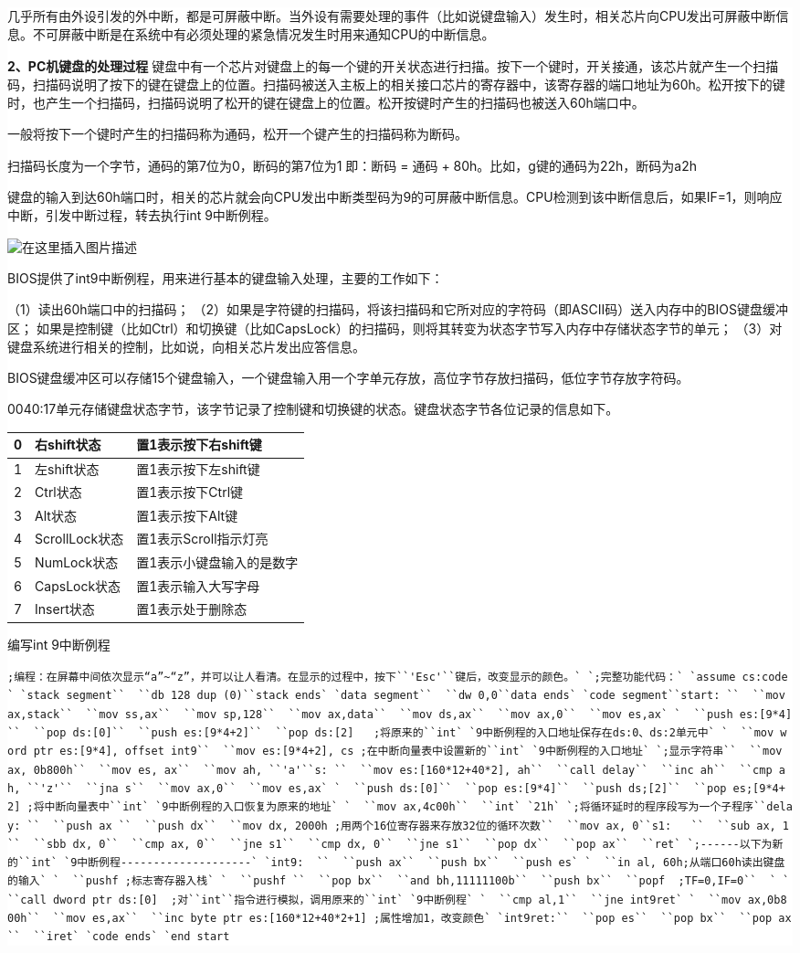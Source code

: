 几乎所有由外设引发的外中断，都是可屏蔽中断。当外设有需要处理的事件（比如说键盘输入）发生时，相关芯片向CPU发出可屏蔽中断信息。不可屏蔽中断是在系统中有必须处理的紧急情况发生时用来通知CPU的中断信息。

**2、PC机键盘的处理过程**
键盘中有一个芯片对键盘上的每一个键的开关状态进行扫描。按下一个键时，开关接通，该芯片就产生一个扫描码，扫描码说明了按下的键在键盘上的位置。扫描码被送入主板上的相关接口芯片的寄存器中，该寄存器的端口地址为60h。松开按下的键时，也产生一个扫描码，扫描码说明了松开的键在键盘上的位置。松开按键时产生的扫描码也被送入60h端口中。

一般将按下一个键时产生的扫描码称为通码，松开一个键产生的扫描码称为断码。

扫描码长度为一个字节，通码的第7位为0，断码的第7位为1
即：断码 = 通码 + 80h。比如，g键的通码为22h，断码为a2h

键盘的输入到达60h端口时，相关的芯片就会向CPU发出中断类型码为9的可屏蔽中断信息。CPU检测到该中断信息后，如果IF=1，则响应中断，引发中断过程，转去执行int 9中断例程。

![在这里插入图片描述](https://img.jbzj.com/file_images/article/202001/2020011812285030.png)

BIOS提供了int9中断例程，用来进行基本的键盘输入处理，主要的工作如下：

（1）读出60h端口中的扫描码；
（2）如果是字符键的扫描码，将该扫描码和它所对应的字符码（即ASCII码）送入内存中的BIOS键盘缓冲区； 如果是控制键（比如Ctrl）和切换键（比如CapsLock）的扫描码，则将其转变为状态字节写入内存中存储状态字节的单元；
（3）对键盘系统进行相关的控制，比如说，向相关芯片发出应答信息。

BIOS键盘缓冲区可以存储15个键盘输入，一个键盘输入用一个字单元存放，高位字节存放扫描码，低位字节存放字符码。

0040:17单元存储键盘状态字节，该字节记录了控制键和切换键的状态。键盘状态字节各位记录的信息如下。



| 0    | 右shift状态    | 置1表示按下右shift键      |
| :--- | :------------- | :------------------------ |
| 1    | 左shift状态    | 置1表示按下左shift键      |
| 2    | Ctrl状态       | 置1表示按下Ctrl键         |
| 3    | Alt状态        | 置1表示按下Alt键          |
| 4    | ScrollLock状态 | 置1表示Scroll指示灯亮     |
| 5    | NumLock状态    | 置1表示小键盘输入的是数字 |
| 6    | CapsLock状态   | 置1表示输入大写字母       |
| 7    | Insert状态     | 置1表示处于删除态         |



编写int 9中断例程

```
;编程：在屏幕中间依次显示“a”~“z”，并可以让人看清。在显示的过程中，按下``'Esc'``键后，改变显示的颜色。` `;完整功能代码：` `assume cs:code` `stack segment``  ``db 128 dup (0)``stack ends` `data segment``  ``dw 0,0``data ends` `code segment``start: ``  ``mov ax,stack``  ``mov ss,ax``  ``mov sp,128``  ``mov ax,data``  ``mov ds,ax``  ``mov ax,0``  ``mov es,ax` `  ``push es:[9*4]``  ``pop ds:[0]``  ``push es:[9*4+2]``  ``pop ds:[2]   ;将原来的``int` `9中断例程的入口地址保存在ds:0、ds:2单元中` `  ``mov word ptr es:[9*4], offset int9``  ``mov es:[9*4+2], cs ;在中断向量表中设置新的``int` `9中断例程的入口地址` `;显示字符串``  ``mov ax, 0b800h``  ``mov es, ax``  ``mov ah, ``'a'``s: ``  ``mov es:[160*12+40*2], ah``  ``call delay``  ``inc ah``  ``cmp ah, ``'z'``  ``jna s``  ``mov ax,0``  ``mov es,ax` `  ``push ds:[0]``  ``pop es:[9*4]``  ``push ds;[2]``  ``pop es;[9*4+2] ;将中断向量表中``int` `9中断例程的入口恢复为原来的地址` `  ``mov ax,4c00h``  ``int` `21h` `;将循环延时的程序段写为一个子程序``delay: ``  ``push ax ``  ``push dx``  ``mov dx, 2000h ;用两个16位寄存器来存放32位的循环次数``  ``mov ax, 0``s1:   ``  ``sub ax, 1``  ``sbb dx, 0``  ``cmp ax, 0``  ``jne s1``  ``cmp dx, 0``  ``jne s1``  ``pop dx``  ``pop ax``  ``ret` `;------以下为新的``int` `9中断例程--------------------` `int9:  ``  ``push ax``  ``push bx``  ``push es` `  ``in al, 60h;从端口60h读出键盘的输入` `  ``pushf ;标志寄存器入栈` `  ``pushf ``  ``pop bx``  ``and bh,11111100b``  ``push bx``  ``popf  ;TF=0,IF=0``  ` `  ``call dword ptr ds:[0]  ;对``int``指令进行模拟，调用原来的``int` `9中断例程` `  ``cmp al,1``  ``jne int9ret` `  ``mov ax,0b800h``  ``mov es,ax``  ``inc byte ptr es:[160*12+40*2+1] ;属性增加1，改变颜色` `int9ret:``  ``pop es``  ``pop bx``  ``pop ax``  ``iret` `code ends` `end start
```
